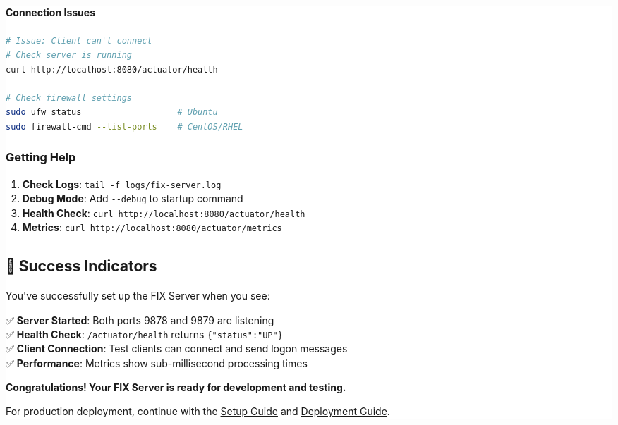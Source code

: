 #### Connection Issues
```bash
# Issue: Client can't connect
# Check server is running
curl http://localhost:8080/actuator/health

# Check firewall settings
sudo ufw status                   # Ubuntu
sudo firewall-cmd --list-ports    # CentOS/RHEL
```

### Getting Help
1. **Check Logs**: `tail -f logs/fix-server.log`
2. **Debug Mode**: Add `--debug` to startup command
3. **Health Check**: `curl http://localhost:8080/actuator/health`
4. **Metrics**: `curl http://localhost:8080/actuator/metrics`

## 🎉 Success Indicators

You've successfully set up the FIX Server when you see:

✅ **Server Started**: Both ports 9878 and 9879 are listening  
✅ **Health Check**: `/actuator/health` returns `{"status":"UP"}`  
✅ **Client Connection**: Test clients can connect and send logon messages  
✅ **Performance**: Metrics show sub-millisecond processing times  

**Congratulations! Your FIX Server is ready for development and testing.**

For production deployment, continue with the [Setup Guide](SETUP_GUIDE.md) and [Deployment Guide](../operations/DEPLOYMENT.md).